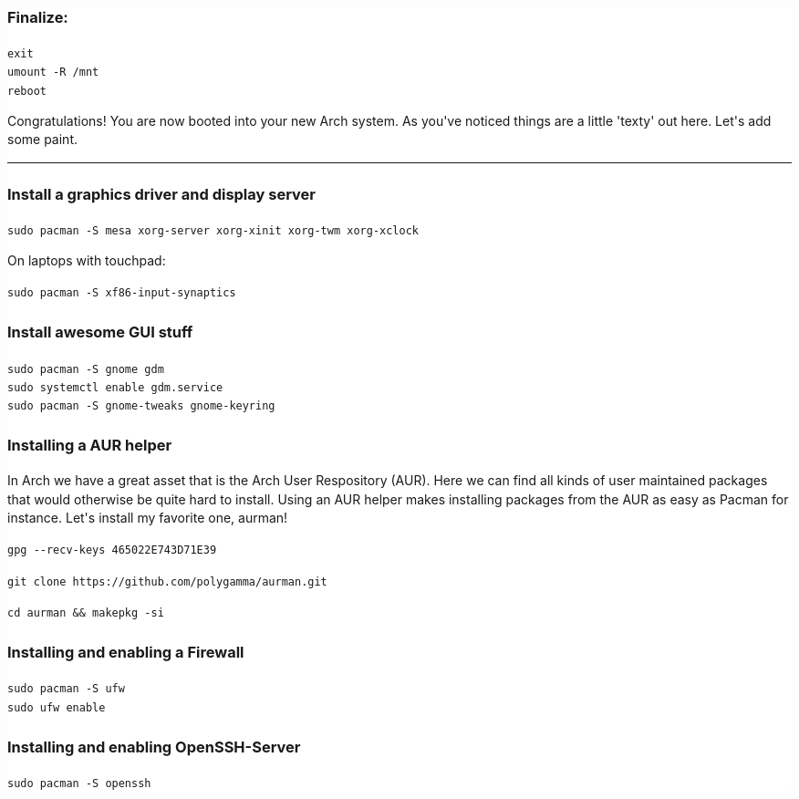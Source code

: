 ### Finalize:
```
exit
umount -R /mnt
reboot
```

Congratulations! You are now booted into your new Arch system. As you've noticed things are a little 'texty' out here. Let's add some paint.

---

### Install a graphics driver and display server
```
sudo pacman -S mesa xorg-server xorg-xinit xorg-twm xorg-xclock
```

On laptops with touchpad:
```
sudo pacman -S xf86-input-synaptics
```

### Install awesome GUI stuff
```
sudo pacman -S gnome gdm
sudo systemctl enable gdm.service
sudo pacman -S gnome-tweaks gnome-keyring
```

### Installing a AUR helper
In Arch we have a great asset that is the Arch User Respository (AUR). Here we can find all kinds of user maintained packages that would otherwise be quite hard to install. Using an AUR helper makes installing packages from the AUR as easy as Pacman for instance. Let's install my favorite one, aurman!
```
gpg --recv-keys 465022E743D71E39
```
```
git clone https://github.com/polygamma/aurman.git
```
```
cd aurman && makepkg -si
```

### Installing and enabling a Firewall
```
sudo pacman -S ufw
sudo ufw enable
```

### Installing and enabling OpenSSH-Server
```
sudo pacman -S openssh
```
